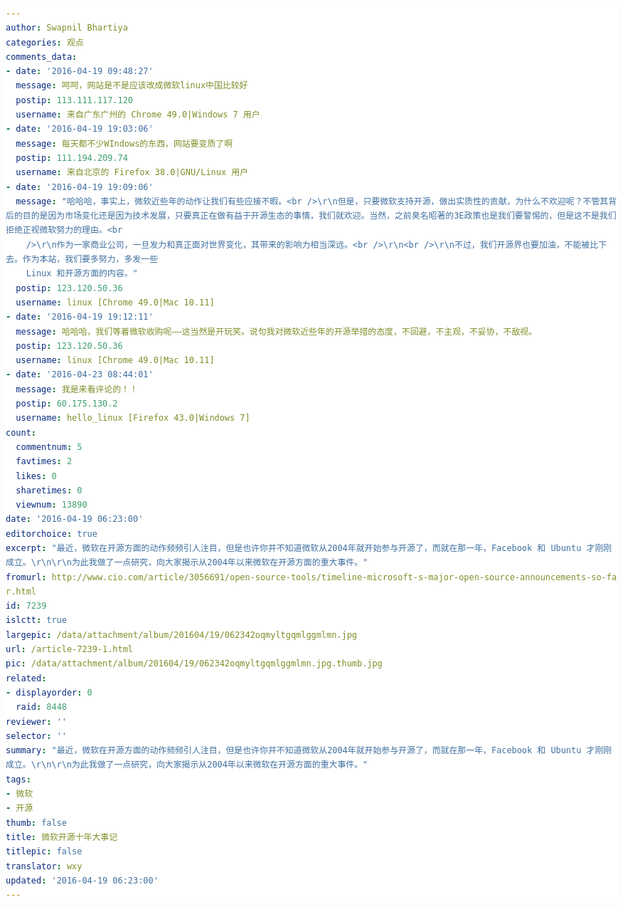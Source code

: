 ```yaml
---
author: Swapnil Bhartiya
categories: 观点
comments_data:
- date: '2016-04-19 09:48:27'
  message: 呵呵，网站是不是应该改成微软linux中国比较好
  postip: 113.111.117.120
  username: 来自广东广州的 Chrome 49.0|Windows 7 用户
- date: '2016-04-19 19:03:06'
  message: 每天都不少WIndows的东西，网站要变质了啊
  postip: 111.194.209.74
  username: 来自北京的 Firefox 38.0|GNU/Linux 用户
- date: '2016-04-19 19:09:06'
  message: "哈哈哈，事实上，微软近些年的动作让我们有些应接不暇。<br />\r\n但是，只要微软支持开源，做出实质性的贡献，为什么不欢迎呢？不管其背后的目的是因为市场变化还是因为技术发展，只要真正在做有益于开源生态的事情，我们就欢迎。当然，之前臭名昭著的3E政策也是我们要警惕的，但是这不是我们拒绝正视微软努力的理由。<br
    />\r\n作为一家商业公司，一旦发力和真正面对世界变化，其带来的影响力相当深远。<br />\r\n<br />\r\n不过，我们开源界也要加油，不能被比下去。作为本站，我们要多努力，多发一些
    Linux 和开源方面的内容。"
  postip: 123.120.50.36
  username: linux [Chrome 49.0|Mac 10.11]
- date: '2016-04-19 19:12:11'
  message: 哈哈哈，我们等着微软收购呢——这当然是开玩笑。说句我对微软近些年的开源举措的态度，不回避，不主观，不妥协，不敌视。
  postip: 123.120.50.36
  username: linux [Chrome 49.0|Mac 10.11]
- date: '2016-04-23 08:44:01'
  message: 我是来看评论的！！
  postip: 60.175.130.2
  username: hello_linux [Firefox 43.0|Windows 7]
count:
  commentnum: 5
  favtimes: 2
  likes: 0
  sharetimes: 0
  viewnum: 13890
date: '2016-04-19 06:23:00'
editorchoice: true
excerpt: "最近，微软在开源方面的动作频频引人注目，但是也许你并不知道微软从2004年就开始参与开源了，而就在那一年，Facebook 和 Ubuntu 才刚刚成立。\r\n\r\n为此我做了一点研究，向大家揭示从2004年以来微软在开源方面的重大事件。"
fromurl: http://www.cio.com/article/3056691/open-source-tools/timeline-microsoft-s-major-open-source-announcements-so-far.html
id: 7239
islctt: true
largepic: /data/attachment/album/201604/19/062342oqmyltgqmlggmlmn.jpg
url: /article-7239-1.html
pic: /data/attachment/album/201604/19/062342oqmyltgqmlggmlmn.jpg.thumb.jpg
related:
- displayorder: 0
  raid: 8448
reviewer: ''
selector: ''
summary: "最近，微软在开源方面的动作频频引人注目，但是也许你并不知道微软从2004年就开始参与开源了，而就在那一年，Facebook 和 Ubuntu 才刚刚成立。\r\n\r\n为此我做了一点研究，向大家揭示从2004年以来微软在开源方面的重大事件。"
tags:
- 微软
- 开源
thumb: false
title: 微软开源十年大事记
titlepic: false
translator: wxy
updated: '2016-04-19 06:23:00'
---
```

